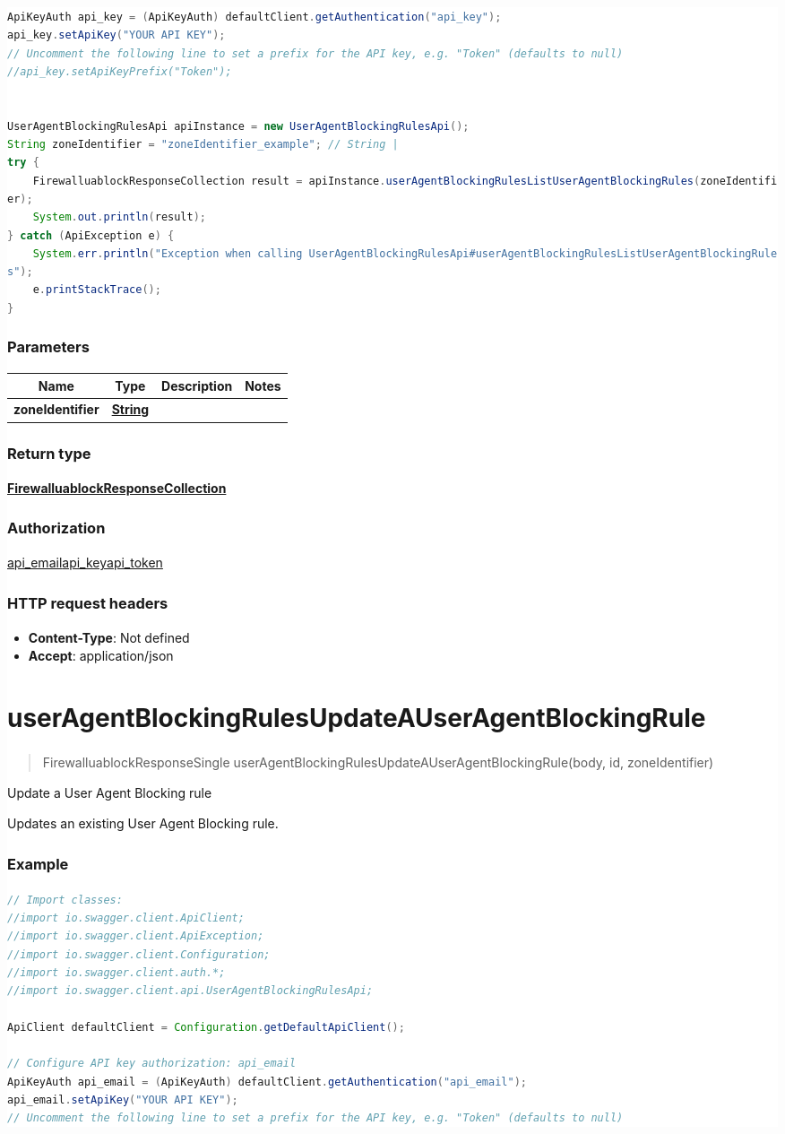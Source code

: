 ```java
ApiKeyAuth api_key = (ApiKeyAuth) defaultClient.getAuthentication("api_key");
api_key.setApiKey("YOUR API KEY");
// Uncomment the following line to set a prefix for the API key, e.g. "Token" (defaults to null)
//api_key.setApiKeyPrefix("Token");


UserAgentBlockingRulesApi apiInstance = new UserAgentBlockingRulesApi();
String zoneIdentifier = "zoneIdentifier_example"; // String | 
try {
    FirewalluablockResponseCollection result = apiInstance.userAgentBlockingRulesListUserAgentBlockingRules(zoneIdentifier);
    System.out.println(result);
} catch (ApiException e) {
    System.err.println("Exception when calling UserAgentBlockingRulesApi#userAgentBlockingRulesListUserAgentBlockingRules");
    e.printStackTrace();
}
```

### Parameters

Name | Type | Description  | Notes
------------- | ------------- | ------------- | -------------
 **zoneIdentifier** | [**String**](.md)|  |

### Return type

[**FirewalluablockResponseCollection**](FirewalluablockResponseCollection.md)

### Authorization

[api_email](../README.md#api_email)[api_key](../README.md#api_key)[api_token](../README.md#api_token)

### HTTP request headers

 - **Content-Type**: Not defined
 - **Accept**: application/json

<a name="userAgentBlockingRulesUpdateAUserAgentBlockingRule"></a>
# **userAgentBlockingRulesUpdateAUserAgentBlockingRule**
> FirewalluablockResponseSingle userAgentBlockingRulesUpdateAUserAgentBlockingRule(body, id, zoneIdentifier)

Update a User Agent Blocking rule

Updates an existing User Agent Blocking rule.

### Example
```java
// Import classes:
//import io.swagger.client.ApiClient;
//import io.swagger.client.ApiException;
//import io.swagger.client.Configuration;
//import io.swagger.client.auth.*;
//import io.swagger.client.api.UserAgentBlockingRulesApi;

ApiClient defaultClient = Configuration.getDefaultApiClient();

// Configure API key authorization: api_email
ApiKeyAuth api_email = (ApiKeyAuth) defaultClient.getAuthentication("api_email");
api_email.setApiKey("YOUR API KEY");
// Uncomment the following line to set a prefix for the API key, e.g. "Token" (defaults to null)
```